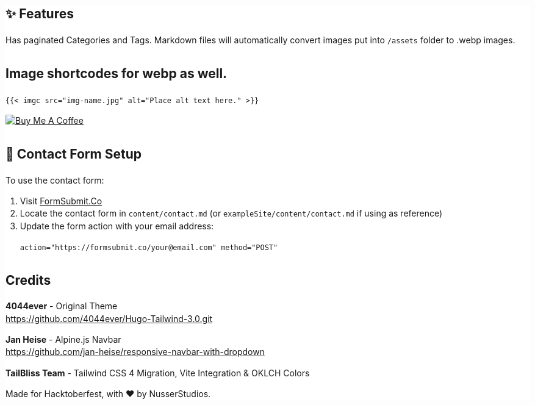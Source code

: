 
## ✨ **Features**

Has paginated Categories and Tags. Markdown files will automatically convert images put into `/assets` folder to .webp images. 

## Image shortcodes for webp as well.
```hugo
{{< imgc src="img-name.jpg" alt="Place alt text here." >}}
```

<a href="https://www.buymeacoffee.com/nusserstudios" target="_blank"><img src="https://cdn.buymeacoffee.com/buttons/default-blue.png" alt="Buy Me A Coffee" height="41" width="174" /></a>

## 📧 **Contact Form Setup**
To use the contact form:

1. Visit [FormSubmit.Co](https://formsubmit.co/)
2. Locate the contact form in `content/contact.md` (or `exampleSite/content/contact.md` if using as reference)
3. Update the form action with your email address:
   ```html
   action="https://formsubmit.co/your@email.com" method="POST"
   ```


## Credits
**4044ever** - Original Theme  
https://github.com/4044ever/Hugo-Tailwind-3.0.git

**Jan Heise** - Alpine.js Navbar  
https://github.com/jan-heise/responsive-navbar-with-dropdown

**TailBliss Team** - Tailwind CSS 4 Migration, Vite Integration & OKLCH Colors

Made for Hacktoberfest, with ❤️ by NusserStudios.